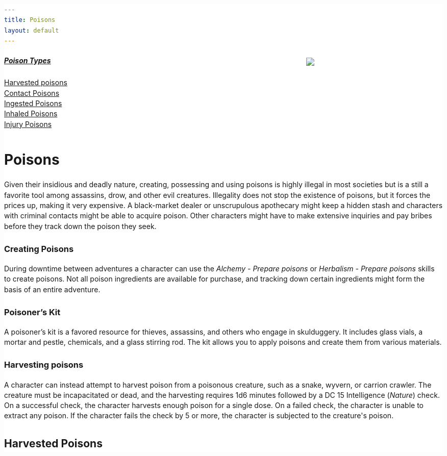 ```yaml
---
title: Poisons
layout: default
---
```


<img src='../assets/images/poisons.png' style='float:right;width:30%;padding:10px' />

<div class='toc'>

##### <a href="#internal-PoisonTypes">Poison Types</a>
<a href="#internal-HarvestedPoisons">Harvested poisons</a><br/>
<a href="#internal-ContactPoisons">Contact Poisons</a><br/>
<a href="#internal-IngestedPoisons">Ingested Poisons</a><br/>
<a href="#internal-InhaledPoisons">Inhaled Poisons</a><br/>
<a href="#internal-InjuryPoisons">Injury Poisons</a>

</div>

# Poisons

Given their insidious and deadly nature, creating, possessing and using poisons is highly illegal in most societies but is a still a favorite tool among assassins, drow, and other evil creatures. Illegality does not stop the existence of poisons, but it forces the prices up, making it very expensive. A black-market dealer or unscrupulous apothecary might keep a hidden stash and characters with criminal contacts might be able to acquire poison. Other characters might have to make extensive inquiries and pay bribes before they track down the poison they seek.

### Creating Poisons

During downtime between adventures a character can use the *Alchemy - Prepare poisons* or *Herbalism - Prepare poisons* skills to create poisons. Not all poison ingredients are available for purchase, and tracking down certain ingredients might form the basis of an entire adventure.

### Poisoner’s Kit
A poisoner’s kit is a favored resource for thieves, assassins, and others who engage in skulduggery. It includes glass vials, a mortar and pestle, chemicals, and a glass stirring rod. The kit allows you to apply poisons and create them from various materials.

### Harvesting poisons
A character can instead attempt to harvest poison from a poisonous creature, such as a snake, wyvern, or carrion crawler. The creature must be incapacitated or dead, and the harvesting requires 1d6 minutes followed by a DC 15 Intelligence (*Nature*) check. On a successful check, the character harvests enough poison for a single dose. On a failed check, the character is unable to extract any poison. If the character fails the check by 5 or more, the character is subjected to the creature's poison.

## <a class="internal-link" name="internal-HarvestedPoisons">Harvested Poisons</a>
